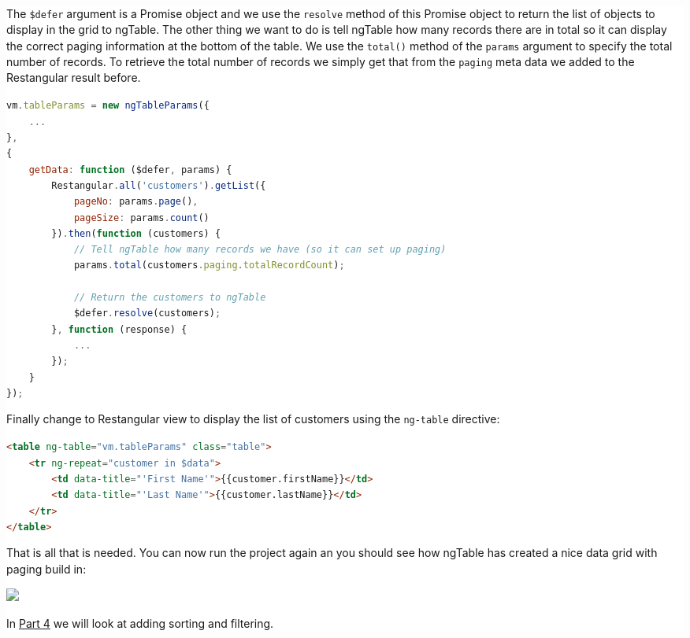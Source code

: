 The `$defer` argument is a Promise object and we use the `resolve` method of this Promise object to return the list of objects to display in the grid to ngTable. The other thing we want to do is tell ngTable how many records there are in total so it can display the correct paging information at the bottom of the table. We use the `total()` method of the `params` argument to specify the total number of records. To retrieve the total number of records we simply get that from the `paging` meta data we added to the Restangular result before. 

```javascript
vm.tableParams = new ngTableParams({
    ...
},
{
    getData: function ($defer, params) {
        Restangular.all('customers').getList({
            pageNo: params.page(),
            pageSize: params.count()
        }).then(function (customers) {
		    // Tell ngTable how many records we have (so it can set up paging)
		    params.total(customers.paging.totalRecordCount);
		
		    // Return the customers to ngTable
		    $defer.resolve(customers);
        }, function (response) {
            ...
        });
    }
});
```

Finally change to Restangular view to display the list of customers using the `ng-table` directive:

```html
<table ng-table="vm.tableParams" class="table">
    <tr ng-repeat="customer in $data">
        <td data-title="'First Name'">{{customer.firstName}}</td>
        <td data-title="'Last Name'">{{customer.lastName}}</td>
    </tr>
</table>
```

That is all that is needed. You can now run the project again an you should see how ngTable has created a nice data grid with paging build in:

![](/assets/images/webapi-angular-grid/ng-table-grid.png)

In [Part 4](http://www.jerriepelser.com/blog/webapi-angular-grid-part-4) we will look at adding sorting and filtering.
